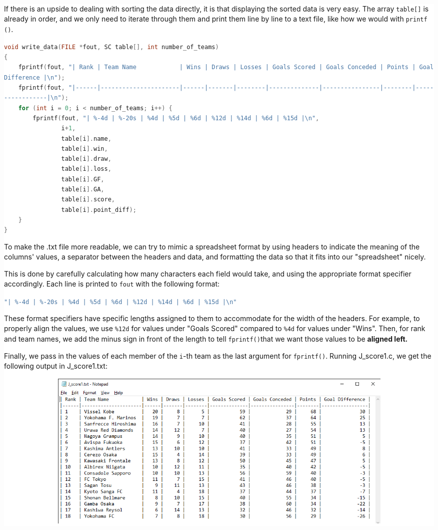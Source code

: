 If there is an upside to dealing with sorting the data directly, it is that displaying the sorted data is very easy. The array `table[]` is already in order, and we only need to iterate through them and print them line by line to a text file, like how we would with `printf()`.

```C
void write_data(FILE *fout, SC table[], int number_of_teams)
{
    fprintf(fout, "| Rank | Team Name            | Wins | Draws | Losses | Goals Scored | Goals Conceded | Points | Goal Difference |\n");
    fprintf(fout, "|------|----------------------|------|-------|--------|--------------|----------------|--------|-----------------|\n");
    for (int i = 0; i < number_of_teams; i++) {
        fprintf(fout, "| %-4d | %-20s | %4d | %5d | %6d | %12d | %14d | %6d | %15d |\n",
                i+1,
                table[i].name,
                table[i].win,
                table[i].draw,
                table[i].loss,
                table[i].GF,
                table[i].GA,
                table[i].score,
                table[i].point_diff);
    }
}
```

To make the .txt file more readable, we can try to mimic a spreadsheet format by using headers to indicate the meaning of the columns' values, a separator between the headers and data, and formatting the data so that it fits into our "spreadsheet" nicely.

This is done by carefully calculating how many characters each field would take, and using the appropriate format specifier accordingly. Each line is printed to `fout` with the following format:

```C
"| %-4d | %-20s | %4d | %5d | %6d | %12d | %14d | %6d | %15d |\n"
```

These format specifiers have specific lengths assigned to them to accommodate for the width of the headers. For example, to properly align the values, we use `%12d` for values under "Goals Scored" compared to `%4d` for values under "Wins". Then, for rank and team names, we add the minus sign in front of the length to tell `fprintf()`that we want those values to be **aligned left.**

Finally, we pass in the values of each member of the `i`-th team as the last argument for `fprintf()`. Running J_score1.c, we get the following output in J_score1.txt:

<p align='center'> <img src='./assets/output1.png' width=75%> </p>


[comment]: <> (Below is CSS code for the output HTML and pdf files. Don't touch them unless you know what you're doing.)